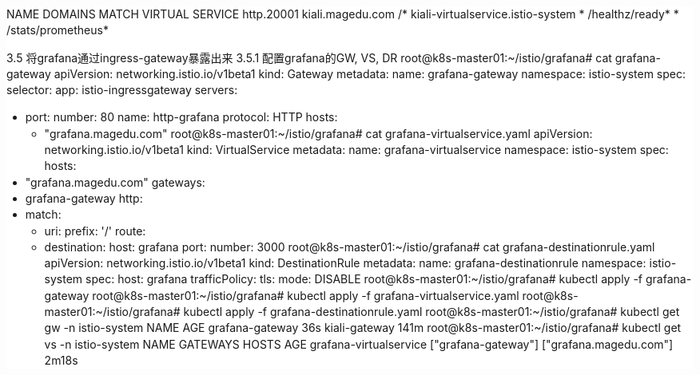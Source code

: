 NAME           DOMAINS              MATCH                  VIRTUAL SERVICE
http.20001     kiali.magedu.com     /*                     kiali-virtualservice.istio-system
               *                    /healthz/ready*
               *                    /stats/prometheus*

3.5 将grafana通过ingress-gateway暴露出来 
3.5.1 配置grafana的GW, VS, DR
root@k8s-master01:~/istio/grafana# cat grafana-gateway
apiVersion: networking.istio.io/v1beta1
kind: Gateway
metadata:
  name: grafana-gateway
  namespace: istio-system
spec:
  selector:
    app: istio-ingressgateway
  servers:
  - port:
      number: 80
      name: http-grafana
      protocol: HTTP
    hosts:
    - "grafana.magedu.com"
root@k8s-master01:~/istio/grafana# cat grafana-virtualservice.yaml
apiVersion: networking.istio.io/v1beta1
kind: VirtualService
metadata:
  name: grafana-virtualservice
  namespace: istio-system
spec:
  hosts:
  - "grafana.magedu.com"
  gateways:
  - grafana-gateway
  http:
  - match:
    - uri:
        prefix: '/'
    route:
    - destination:
        host: grafana
        port:
          number: 3000
root@k8s-master01:~/istio/grafana# cat grafana-destinationrule.yaml
apiVersion: networking.istio.io/v1beta1
kind: DestinationRule
metadata:
  name: grafana-destinationrule
  namespace: istio-system
spec:
  host: grafana
  trafficPolicy:
    tls:
      mode: DISABLE
root@k8s-master01:~/istio/grafana# kubectl apply -f grafana-gateway
root@k8s-master01:~/istio/grafana# kubectl apply -f grafana-virtualservice.yaml
root@k8s-master01:~/istio/grafana# kubectl apply -f grafana-destinationrule.yaml
root@k8s-master01:~/istio/grafana# kubectl get gw -n istio-system
NAME              AGE
grafana-gateway   36s
kiali-gateway     141m
root@k8s-master01:~/istio/grafana# kubectl get vs -n istio-system
NAME                     GATEWAYS              HOSTS                    AGE
grafana-virtualservice   ["grafana-gateway"]   ["grafana.magedu.com"]   2m18s